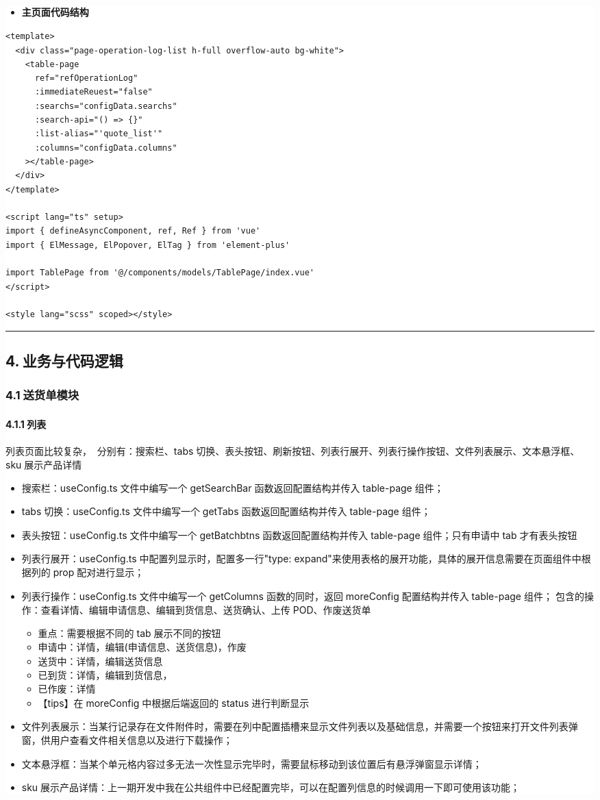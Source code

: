 - **主页面代码结构**

```vue
<template>
  <div class="page-operation-log-list h-full overflow-auto bg-white">
    <table-page
      ref="refOperationLog"
      :immediateReuest="false"
      :searchs="configData.searchs"
      :search-api="() => {}"
      :list-alias="'quote_list'"
      :columns="configData.columns"
    ></table-page>
  </div>
</template>

<script lang="ts" setup>
import { defineAsyncComponent, ref, Ref } from 'vue'
import { ElMessage, ElPopover, ElTag } from 'element-plus'

import TablePage from '@/components/models/TablePage/index.vue'
</script>

<style lang="scss" scoped></style>
```

---

## **4. 业务与代码逻辑**

### **4.1 送货单模块**

#### **4.1.1 列表**

列表页面比较复杂，  分别有：搜索栏、tabs 切换、表头按钮、刷新按钮、列表行展开、列表行操作按钮、文件列表展示、文本悬浮框、sku 展示产品详情
- 搜索栏：useConfig.ts 文件中编写一个 getSearchBar 函数返回配置结构并传入 table-page 组件；
- tabs 切换：useConfig.ts 文件中编写一个 getTabs 函数返回配置结构并传入 table-page 组件；
- 表头按钮：useConfig.ts 文件中编写一个 getBatchbtns 函数返回配置结构并传入 table-page 组件；只有申请中 tab 才有表头按钮
- 列表行展开：useConfig.ts 中配置列显示时，配置多一行"type: expand"来使用表格的展开功能，具体的展开信息需要在页面组件中根据列的 prop 配对进行显示；
- 列表行操作：useConfig.ts 文件中编写一个 getColumns 函数的同时，返回 moreConfig 配置结构并传入 table-page 组件；
包含的操作：查看详情、编辑申请信息、编辑到货信息、送货确认、上传 POD、作废送货单
  - 重点：需要根据不同的 tab 展示不同的按钮
  - 申请中：详情，编辑(申请信息、送货信息)，作废
  - 送货中：详情，编辑送货信息
  - 已到货：详情，编辑到货信息，
  - 已作废：详情
  - 【tips】在 moreConfig 中根据后端返回的 status 进行判断显示

- 文件列表展示：当某行记录存在文件附件时，需要在列中配置插槽来显示文件列表以及基础信息，并需要一个按钮来打开文件列表弹窗，供用户查看文件相关信息以及进行下载操作；

- 文本悬浮框：当某个单元格内容过多无法一次性显示完毕时，需要鼠标移动到该位置后有悬浮弹窗显示详情；

- sku 展示产品详情：上一期开发中我在公共组件中已经配置完毕，可以在配置列信息的时候调用一下即可使用该功能；
